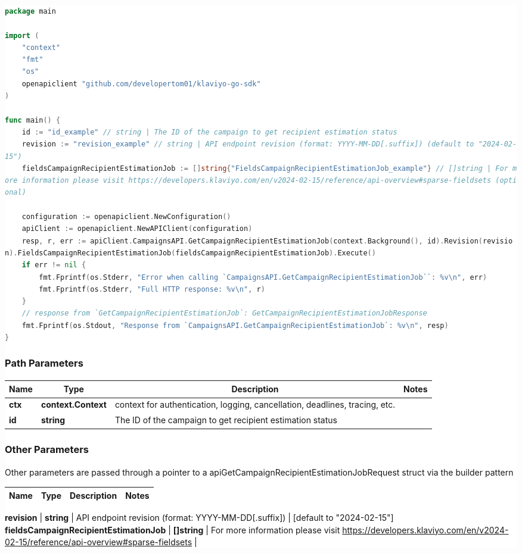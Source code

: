 ```go
package main

import (
	"context"
	"fmt"
	"os"
	openapiclient "github.com/developertom01/klaviyo-go-sdk"
)

func main() {
	id := "id_example" // string | The ID of the campaign to get recipient estimation status
	revision := "revision_example" // string | API endpoint revision (format: YYYY-MM-DD[.suffix]) (default to "2024-02-15")
	fieldsCampaignRecipientEstimationJob := []string{"FieldsCampaignRecipientEstimationJob_example"} // []string | For more information please visit https://developers.klaviyo.com/en/v2024-02-15/reference/api-overview#sparse-fieldsets (optional)

	configuration := openapiclient.NewConfiguration()
	apiClient := openapiclient.NewAPIClient(configuration)
	resp, r, err := apiClient.CampaignsAPI.GetCampaignRecipientEstimationJob(context.Background(), id).Revision(revision).FieldsCampaignRecipientEstimationJob(fieldsCampaignRecipientEstimationJob).Execute()
	if err != nil {
		fmt.Fprintf(os.Stderr, "Error when calling `CampaignsAPI.GetCampaignRecipientEstimationJob``: %v\n", err)
		fmt.Fprintf(os.Stderr, "Full HTTP response: %v\n", r)
	}
	// response from `GetCampaignRecipientEstimationJob`: GetCampaignRecipientEstimationJobResponse
	fmt.Fprintf(os.Stdout, "Response from `CampaignsAPI.GetCampaignRecipientEstimationJob`: %v\n", resp)
}
```

### Path Parameters


Name | Type | Description  | Notes
------------- | ------------- | ------------- | -------------
**ctx** | **context.Context** | context for authentication, logging, cancellation, deadlines, tracing, etc.
**id** | **string** | The ID of the campaign to get recipient estimation status | 

### Other Parameters

Other parameters are passed through a pointer to a apiGetCampaignRecipientEstimationJobRequest struct via the builder pattern


Name | Type | Description  | Notes
------------- | ------------- | ------------- | -------------

 **revision** | **string** | API endpoint revision (format: YYYY-MM-DD[.suffix]) | [default to &quot;2024-02-15&quot;]
 **fieldsCampaignRecipientEstimationJob** | **[]string** | For more information please visit https://developers.klaviyo.com/en/v2024-02-15/reference/api-overview#sparse-fieldsets | 
